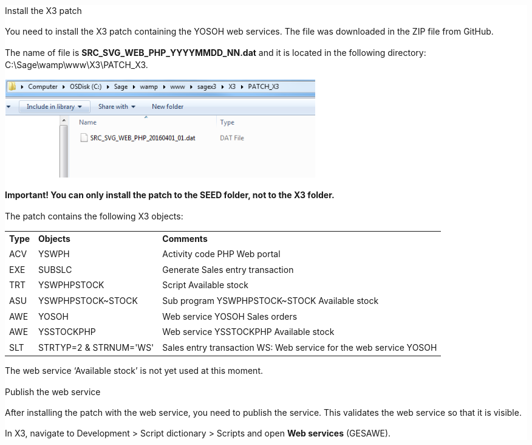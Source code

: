 <span id="install_patch_x3" class="anchor"><span id="_Toc453676517" class="anchor"><span id="_Toc461032659" class="anchor"></span></span></span>Install the X3 patch

You need to install the X3 patch containing the YOSOH web services. The file was downloaded in the ZIP file from GitHub.

The name of file is **SRC\_SVG\_WEB\_PHP\_YYYYMMDD\_NN.dat** and it is located in the following directory: C:\\Sage\\wamp\\www\\X3\\PATCH\_X3.

<img src="./media/image18.png" width="512" height="161" />

**Important! You can only install the patch to the SEED folder, not to the X3 folder.**

The patch contains the following X3 objects:

|          |                        |                                                                   |
|----------|------------------------|-------------------------------------------------------------------|
| **Type** | **Objects**            | **Comments**                                                      |
| ACV      | YSWPH                  | Activity code PHP Web portal                                      |
| EXE      | SUBSLC                 | Generate Sales entry transaction                                  |
| TRT      | YSWPHPSTOCK            | Script Available stock                                            |
| ASU      | YSWPHPSTOCK~STOCK      | Sub program YSWPHPSTOCK~STOCK Available stock                     |
| AWE      | YOSOH                  | Web service YOSOH Sales orders                                    |
| AWE      | YSSTOCKPHP             | Web service YSSTOCKPHP Available stock                            |
| SLT      | STRTYP=2 & STRNUM='WS' | Sales entry transaction WS: Web service for the web service YOSOH |

The web service ‘Available stock’ is not yet used at this moment.

<span id="_Toc453676518" class="anchor"><span id="_Toc461032660" class="anchor"></span></span>Publish the web service

After installing the patch with the web service, you need to publish the service. This validates the web service so that it is visible.

In X3, navigate to Development &gt; Script dictionary &gt; Scripts and open **Web services** (GESAWE).
